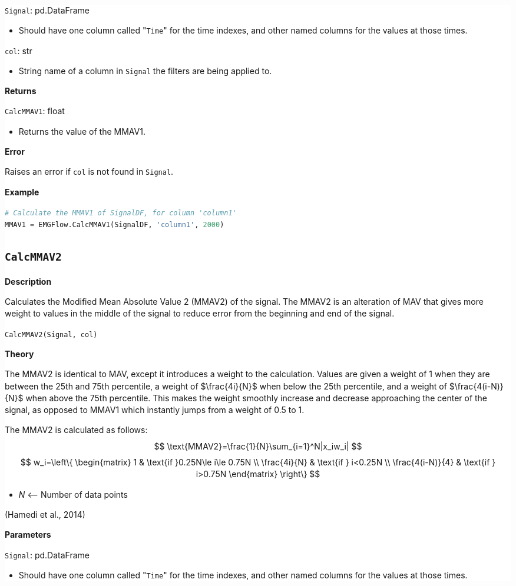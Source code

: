 `Signal`: pd.DataFrame 
- Should have one column called "`Time`" for the time indexes, and other named columns for the values at those times.

`col`: str
- String name of a column in `Signal` the filters are being applied to.

**Returns**

`CalcMMAV1`: float
- Returns the value of the MMAV1.

**Error**

Raises an error if `col` is not found in `Signal`.

**Example**

```python
# Calculate the MMAV1 of SignalDF, for column 'column1'
MMAV1 = EMGFlow.CalcMMAV1(SignalDF, 'column1', 2000)
```



## `CalcMMAV2`

**Description**

Calculates the Modified Mean Absolute Value 2 (MMAV2) of the signal. The MMAV2 is an alteration of MAV that gives more weight to values in the middle of the signal to reduce error from the beginning and end of the signal.
```python
CalcMMAV2(Signal, col)
```

**Theory**

The MMAV2 is identical to MAV, except it introduces a weight to the calculation. Values are given a weight of 1 when they are between the 25th and 75th percentile, a weight of $\frac{4i}{N}$ when below the 25th percentile, and a weight of $\frac{4(i-N)}{N}$ when above the 75th percentile. This makes the weight smoothly increase and decrease approaching the center of the signal, as opposed to MMAV1 which instantly jumps from a weight of 0.5 to 1.

The MMAV2 is calculated as follows:
$$
\text{MMAV2}=\frac{1}{N}\sum_{i=1}^N|x_iw_i|
$$
$$
w_i=\left\{ \begin{matrix} 1 & \text{if }0.25N\le i\le 0.75N \\ \frac{4i}{N} & \text{if } i<0.25N  \\ \frac{4(i-N)}{4} & \text{if } i>0.75N \end{matrix} \right\}
$$
- $N$ <-- Number of data points

(Hamedi et al., 2014)

**Parameters**

`Signal`: pd.DataFrame 
- Should have one column called "`Time`" for the time indexes, and other named columns for the values at those times.

